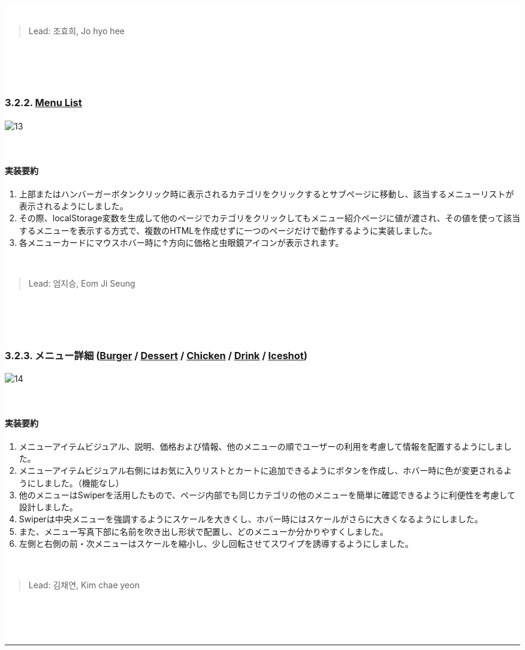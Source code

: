 </br>

> Lead: 조효희, Jo hyo hee

</br>
</br>
</br>

### 3.2.2. [Menu List](https://dkssud-dus.github.io/webRedesign-Lotteria/pages/menu-list.html)
![13](https://github.com/user-attachments/assets/76e9cc0b-3ae9-43e6-9887-184ec9d1f312)

<br/>

#### 実装要約
1. 上部またはハンバーガーボタンクリック時に表示されるカテゴリをクリックするとサブページに移動し、該当するメニューリストが表示されるようにしました。
2. その際、localStorage変数を生成して他のページでカテゴリをクリックしてもメニュー紹介ページに値が渡され、その値を使って該当するメニューを表示する方式で、複数のHTMLを作成せずに一つのページだけで動作するように実装しました。
3. 各メニューカードにマウスホバー時に↑方向に価格と虫眼鏡アイコンが表示されます。

</br>

> Lead: 엄지승, Eom Ji Seung

</br>
</br>
</br>

### 3.2.3. メニュー詳細 ([Burger](https://dkssud-dus.github.io/webRedesign-Lotteria/pages/menu-burger01.html) / [Dessert](https://dkssud-dus.github.io/webRedesign-Lotteria/pages/menu-dessert01.html) / [Chicken](https://dkssud-dus.github.io/webRedesign-Lotteria/pages/menu-chicken01.html) / [Drink](https://dkssud-dus.github.io/webRedesign-Lotteria/pages/menu-drink01.html) / [Iceshot](https://dkssud-dus.github.io/webRedesign-Lotteria/pages/menu-iceShot01.html))
![14](https://github.com/user-attachments/assets/dd8a36f4-ecdd-4c96-b268-422cc1a52c82)

<br/>

#### 実装要約
1. メニューアイテムビジュアル、説明、価格および情報、他のメニューの順でユーザーの利用を考慮して情報を配置するようにしました。
2. メニューアイテムビジュアル右側にはお気に入りリストとカートに追加できるようにボタンを作成し、ホバー時に色が変更されるようにしました。（機能なし）
3. 他のメニューはSwiperを活用したもので、ページ内部でも同じカテゴリの他のメニューを簡単に確認できるように利便性を考慮して設計しました。
4. Swiperは中央メニューを強調するようにスケールを大きくし、ホバー時にはスケールがさらに大きくなるようにしました。
5. また、メニュー写真下部に名前を吹き出し形状で配置し、どのメニューか分かりやすくしました。
6. 左側と右側の前・次メニューはスケールを縮小し、少し回転させてスワイプを誘導するようにしました。

<br/>

> Lead: 김채연, Kim chae yeon

<br/>
</br>
</br>

---

